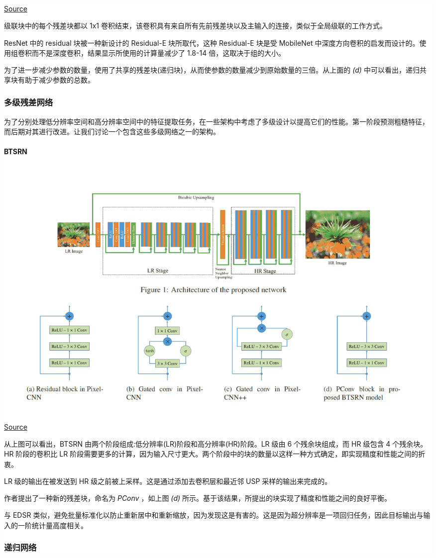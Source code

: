 [Source](https://arxiv.org/abs/1803.08664)

级联块中的每个残差块都以 1x1 卷积结束，该卷积具有来自所有先前残差块以及主输入的连接，类似于全局级联的工作方式。

ResNet 中的 residual 块被一种新设计的 Residual-E 块所取代，这种 Residual-E 块是受 MobileNet 中深度方向卷积的启发而设计的。使用组卷积而不是深度卷积，结果显示所使用的计算量减少了 1.8-14 倍，这取决于组的大小。

为了进一步减少参数的数量，使用了共享的残差块(递归块)，从而使参数的数量减少到原始数量的三倍。从上面的 *(d)* 中可以看出，递归共享块有助于减少参数的总数。

### 多级残差网络

为了分别处理低分辨率空间和高分辨率空间中的特征提取任务，在一些架构中考虑了多级设计以提高它们的性能。第一阶段预测粗糙特征，而后期对其进行改进。让我们讨论一个包含这些多级网络之一的架构。

#### BTSRN

![](img/41425783abe2ebe704592fdf07938c10.png)

[Source](https://openaccess.thecvf.com/content_cvpr_2017_workshops/w12/papers/Fan_Balanced_Two-Stage_Residual_CVPR_2017_paper.pdf)

从上图可以看出，BTSRN 由两个阶段组成:低分辨率(LR)阶段和高分辨率(HR)阶段。LR 级由 6 个残余块组成，而 HR 级包含 4 个残余块。HR 阶段的卷积比 LR 阶段需要更多的计算，因为输入尺寸更大。两个阶段中的块的数量以这样一种方式确定，即实现精度和性能之间的折衷。

LR 级的输出在被发送到 HR 级之前被上采样。这是通过添加去卷积层和最近邻 USP 采样的输出来完成的。

作者提出了一种新的残差块，命名为 *PConv* ，如上图 *(d)* 所示。基于该结果，所提出的块实现了精度和性能之间的良好平衡。

与 EDSR 类似，避免批量标准化以防止重新居中和重新缩放，因为发现这是有害的。这是因为超分辨率是一项回归任务，因此目标输出与输入的一阶统计量高度相关。

### 递归网络
